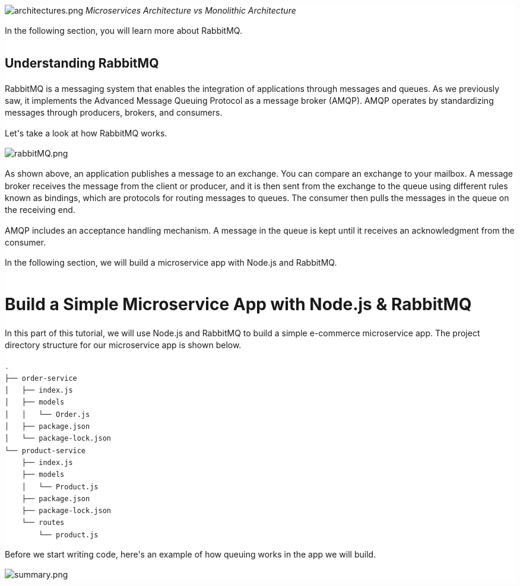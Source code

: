 ![architectures.png](https://cdn.hashnode.com/res/hashnode/image/upload/v1661333846387/7S2UA149q.png)
_Microservices Architecture vs Monolithic Architecture_

In the following section, you will learn more about RabbitMQ.

## Understanding RabbitMQ

RabbitMQ is a messaging system that enables the integration of applications through messages and queues. As we previously saw, it implements the Advanced Message Queuing Protocol as a message broker (AMQP). AMQP operates by standardizing messages through producers, brokers, and consumers.

Let's take a look at how RabbitMQ works.

![rabbitMQ.png](https://cdn.hashnode.com/res/hashnode/image/upload/v1661335124367/mdJH7Ttwn.png)

As shown above, an application publishes a message to an exchange. You can compare an exchange to your mailbox. A message broker receives the message from the client or producer, and it is then sent from the exchange to the queue using different rules known as bindings, which are protocols for routing messages to queues. The consumer then pulls the messages in the queue on the receiving end.

AMQP includes an acceptance handling mechanism. A message in the queue is kept until it receives an acknowledgment from the consumer.

In the following section, we will build a microservice app with Node.js and RabbitMQ.

# Build a Simple Microservice App with Node.js & RabbitMQ

In this part of this tutorial, we will use Node.js and RabbitMQ to build a simple e-commerce microservice app.
The project directory structure for our microservice app is shown below.

```bash
.
├── order-service
│   ├── index.js
│   ├── models
│   │   └── Order.js
│   ├── package.json
│   └── package-lock.json
└── product-service
    ├── index.js
    ├── models
    │   └── Product.js
    ├── package.json
    ├── package-lock.json
    └── routes
        └── product.js
```

Before we start writing code, here's an example of how queuing works in the app we will build.

![summary.png](https://cdn.hashnode.com/res/hashnode/image/upload/v1661348708640/JnurwrPo0.png)
